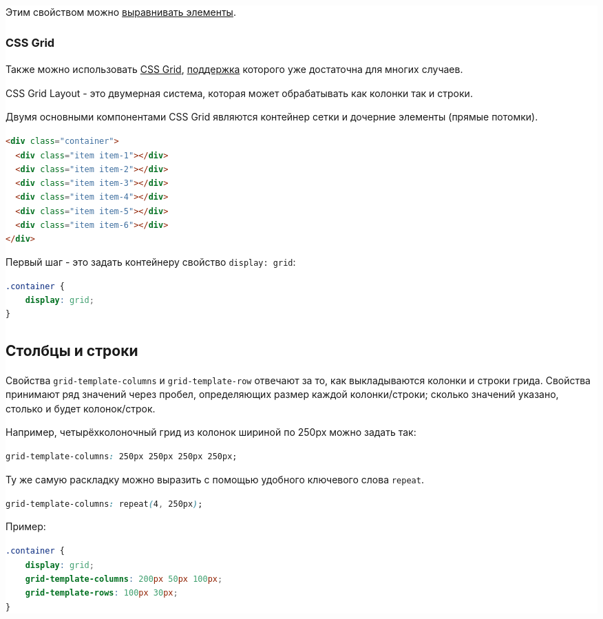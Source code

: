 Этим свойством можно [выравнивать элементы](https://www.smashingmagazine.com/2013/08/absolute-horizontal-vertical-centering-css/).

### CSS Grid

Также можно использовать [CSS Grid](https://habr.com/post/325760/), [поддержка](https://caniuse.com/#feat=css-grid) которого уже достаточна для многих случаев.

CSS Grid Layout - это двумерная система, которая может обрабатывать как колонки так и строки.

Двумя основными компонентами CSS Grid являются контейнер сетки и дочерние элементы (прямые потомки).

```html
<div class="container">
  <div class="item item-1"></div>
  <div class="item item-2"></div>
  <div class="item item-3"></div>
  <div class="item item-4"></div>
  <div class="item item-5"></div>
  <div class="item item-6"></div>
</div>
```

Первый шаг - это задать контейнеру свойство `display: grid`:

```css
.container {
    display: grid;
}
```

## Столбцы и строки

Свойства `grid-template-columns` и `grid-template-row` отвечают за то, как выкладываются колонки и строки грида. Свойства принимают ряд значений через пробел, определяющих размер каждой колонки/строки; сколько значений указано, столько и будет колонок/строк.

Например, четырёхколоночный грид из колонок шириной по 250px можно задать так:

```css
grid-template-columns: 250px 250px 250px 250px;
```

Ту же самую раскладку можно выразить с помощью удобного ключевого слова `repeat`.

```css
grid-template-columns: repeat(4, 250px);
```

Пример:
```css
.container {
    display: grid;
    grid-template-columns: 200px 50px 100px;
    grid-template-rows: 100px 30px;
}
```
